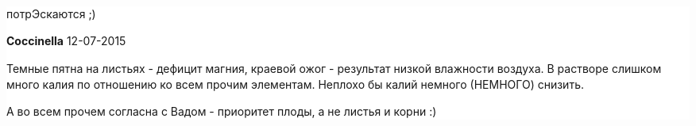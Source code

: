 потрЭскаются ;)


**Coccinella** 12-07-2015

Темные пятна на листьях - дефицит магния, краевой ожог - результат низкой влажности воздуха. В растворе слишком много калия по отношению ко всем прочим элементам. Неплохо бы калий немного (НЕМНОГО) снизить.

А во всем прочем согласна с Вадом - приоритет плоды, а не листья и корни :)


